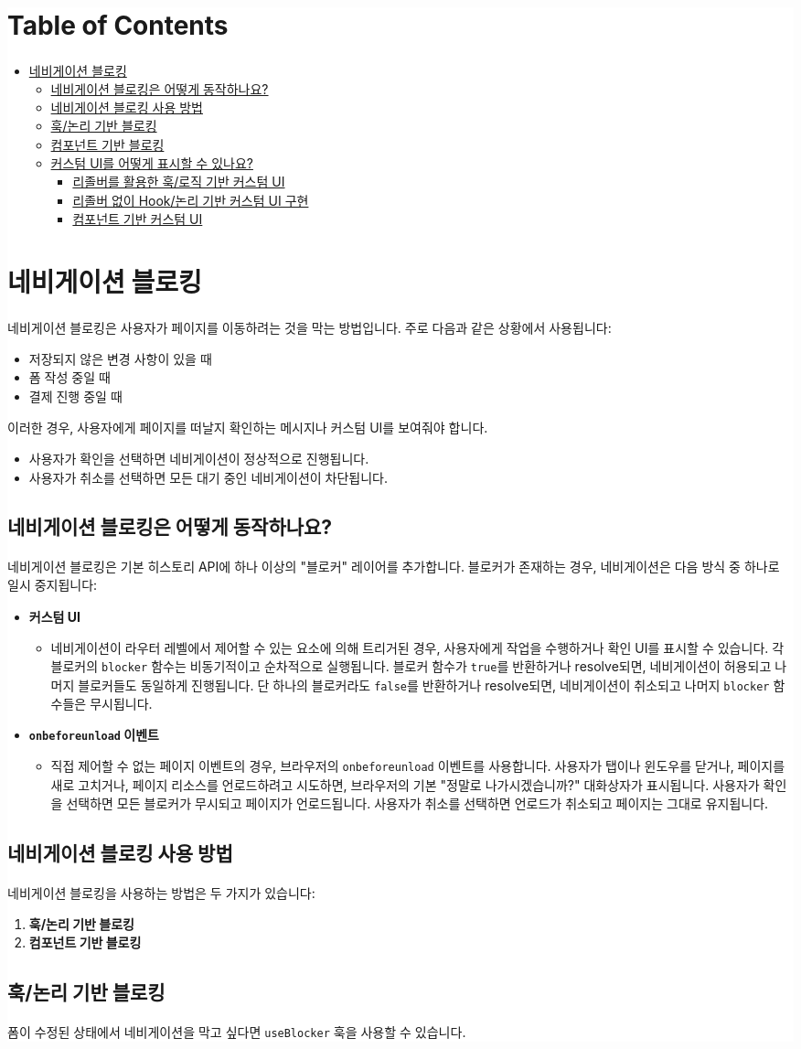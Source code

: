 # Table of Contents

- [네비게이션 블로킹](#네비게이션-블로킹)
  - [네비게이션 블로킹은 어떻게 동작하나요?](#네비게이션-블로킹은-어떻게-동작하나요)
  - [네비게이션 블로킹 사용 방법](#네비게이션-블로킹-사용-방법)
  - [훅/논리 기반 블로킹](#훅논리-기반-블로킹)
  - [컴포넌트 기반 블로킹](#컴포넌트-기반-블로킹)
  - [커스텀 UI를 어떻게 표시할 수 있나요?](#커스텀-ui를-어떻게-표시할-수-있나요)
    - [리졸버를 활용한 훅/로직 기반 커스텀 UI](#리졸버를-활용한-훅로직-기반-커스텀-ui)
    - [리졸버 없이 Hook/논리 기반 커스텀 UI 구현](#리졸버-없이-hook논리-기반-커스텀-ui-구현)
    - [컴포넌트 기반 커스텀 UI](#컴포넌트-기반-커스텀-ui)

# 네비게이션 블로킹

네비게이션 블로킹은 사용자가 페이지를 이동하려는 것을 막는 방법입니다. 주로 다음과 같은 상황에서 사용됩니다:

- 저장되지 않은 변경 사항이 있을 때
- 폼 작성 중일 때
- 결제 진행 중일 때

이러한 경우, 사용자에게 페이지를 떠날지 확인하는 메시지나 커스텀 UI를 보여줘야 합니다.

- 사용자가 확인을 선택하면 네비게이션이 정상적으로 진행됩니다.
- 사용자가 취소를 선택하면 모든 대기 중인 네비게이션이 차단됩니다.


## 네비게이션 블로킹은 어떻게 동작하나요?

네비게이션 블로킹은 기본 히스토리 API에 하나 이상의 "블로커" 레이어를 추가합니다. 블로커가 존재하는 경우, 네비게이션은 다음 방식 중 하나로 일시 중지됩니다:

- **커스텀 UI**
  - 네비게이션이 라우터 레벨에서 제어할 수 있는 요소에 의해 트리거된 경우, 사용자에게 작업을 수행하거나 확인 UI를 표시할 수 있습니다. 각 블로커의 `blocker` 함수는 비동기적이고 순차적으로 실행됩니다. 블로커 함수가 `true`를 반환하거나 resolve되면, 네비게이션이 허용되고 나머지 블로커들도 동일하게 진행됩니다. 단 하나의 블로커라도 `false`를 반환하거나 resolve되면, 네비게이션이 취소되고 나머지 `blocker` 함수들은 무시됩니다.
  
- **`onbeforeunload` 이벤트**
  - 직접 제어할 수 없는 페이지 이벤트의 경우, 브라우저의 `onbeforeunload` 이벤트를 사용합니다. 사용자가 탭이나 윈도우를 닫거나, 페이지를 새로 고치거나, 페이지 리소스를 언로드하려고 시도하면, 브라우저의 기본 "정말로 나가시겠습니까?" 대화상자가 표시됩니다. 사용자가 확인을 선택하면 모든 블로커가 무시되고 페이지가 언로드됩니다. 사용자가 취소를 선택하면 언로드가 취소되고 페이지는 그대로 유지됩니다.


## 네비게이션 블로킹 사용 방법

네비게이션 블로킹을 사용하는 방법은 두 가지가 있습니다:

1. **훅/논리 기반 블로킹**
2. **컴포넌트 기반 블로킹**


## 훅/논리 기반 블로킹

폼이 수정된 상태에서 네비게이션을 막고 싶다면 `useBlocker` 훅을 사용할 수 있습니다.
